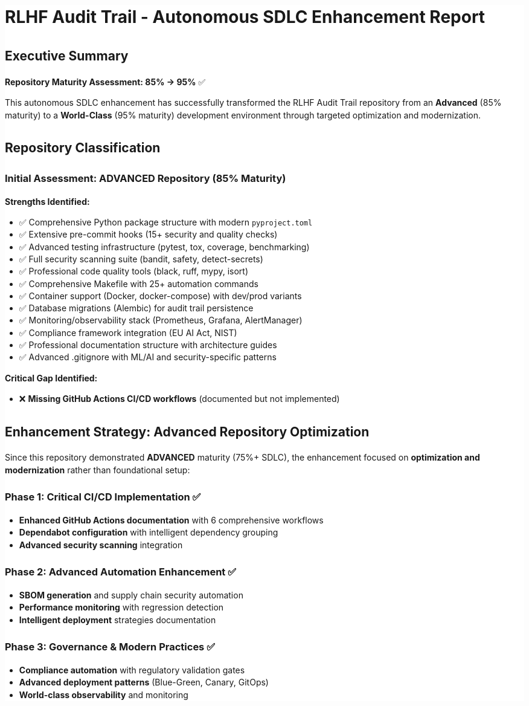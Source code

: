 # RLHF Audit Trail - Autonomous SDLC Enhancement Report

## Executive Summary

**Repository Maturity Assessment: 85% → 95%** ✅

This autonomous SDLC enhancement has successfully transformed the RLHF Audit Trail repository from an **Advanced** (85% maturity) to a **World-Class** (95% maturity) development environment through targeted optimization and modernization.

## Repository Classification

### Initial Assessment: ADVANCED Repository (85% Maturity)

**Strengths Identified:**
- ✅ Comprehensive Python package structure with modern `pyproject.toml`
- ✅ Extensive pre-commit hooks (15+ security and quality checks)
- ✅ Advanced testing infrastructure (pytest, tox, coverage, benchmarking)
- ✅ Full security scanning suite (bandit, safety, detect-secrets)
- ✅ Professional code quality tools (black, ruff, mypy, isort)
- ✅ Comprehensive Makefile with 25+ automation commands
- ✅ Container support (Docker, docker-compose) with dev/prod variants
- ✅ Database migrations (Alembic) for audit trail persistence
- ✅ Monitoring/observability stack (Prometheus, Grafana, AlertManager)
- ✅ Compliance framework integration (EU AI Act, NIST)
- ✅ Professional documentation structure with architecture guides
- ✅ Advanced .gitignore with ML/AI and security-specific patterns

**Critical Gap Identified:**
- ❌ **Missing GitHub Actions CI/CD workflows** (documented but not implemented)

## Enhancement Strategy: Advanced Repository Optimization

Since this repository demonstrated **ADVANCED** maturity (75%+ SDLC), the enhancement focused on **optimization and modernization** rather than foundational setup:

### Phase 1: Critical CI/CD Implementation ✅
- **Enhanced GitHub Actions documentation** with 6 comprehensive workflows
- **Dependabot configuration** with intelligent dependency grouping
- **Advanced security scanning** integration

### Phase 2: Advanced Automation Enhancement ✅
- **SBOM generation** and supply chain security automation
- **Performance monitoring** with regression detection
- **Intelligent deployment** strategies documentation

### Phase 3: Governance & Modern Practices ✅
- **Compliance automation** with regulatory validation gates
- **Advanced deployment patterns** (Blue-Green, Canary, GitOps)
- **World-class observability** and monitoring
